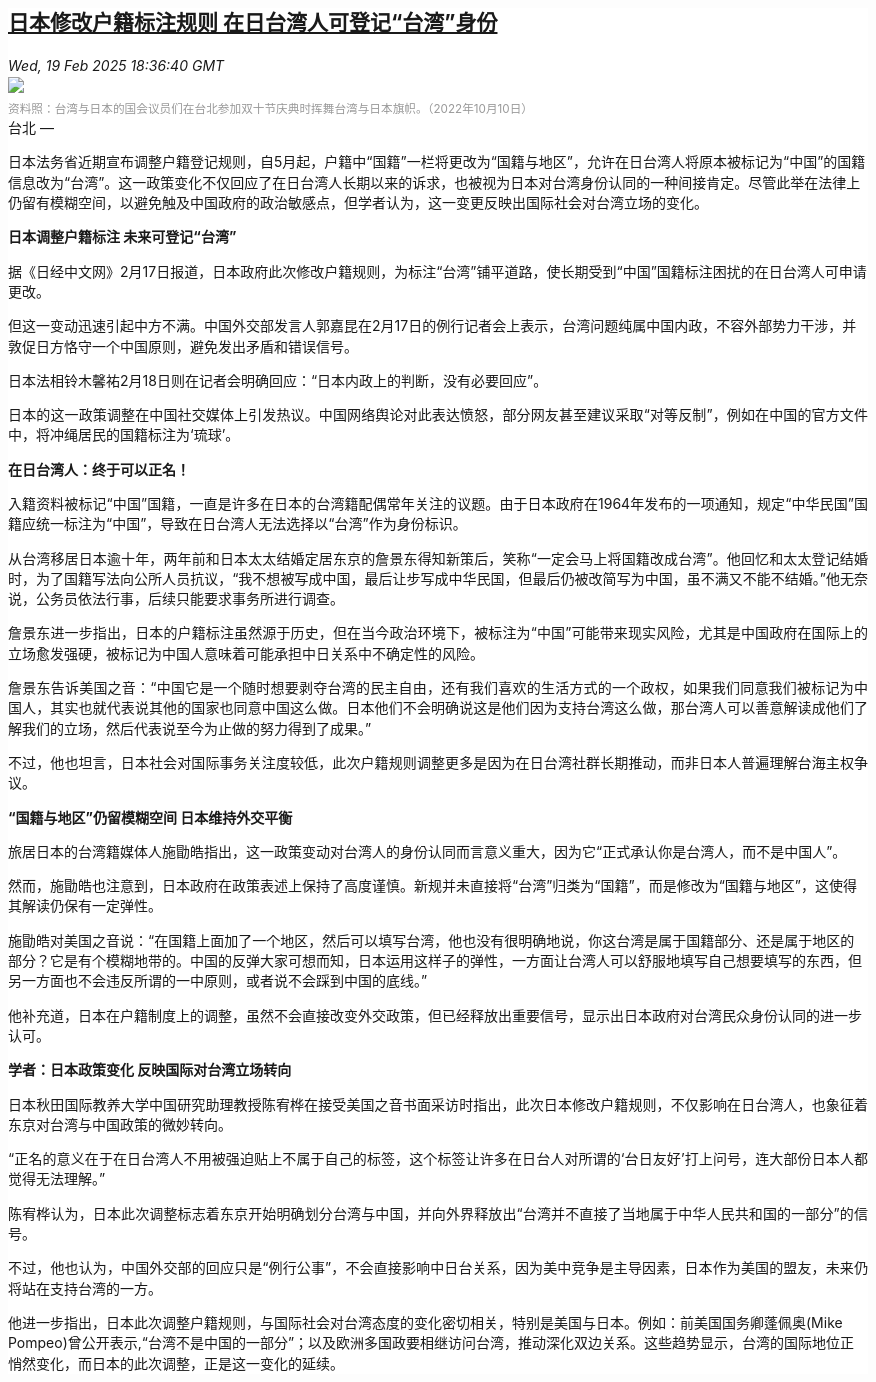 
[日本修改户籍标注规则 在日台湾人可登记“台湾”身份](https://www.voachinese.com/a/japan-to-allow-taiwan-on-household-registration-form/7980781.html)
------

<div><i>Wed, 19 Feb 2025 18:36:40 GMT</i></div><img src="https://images.weserv.nl?url=gdb.voanews.com/01000000-0aff-0242-f310-08db293fbe0a_r1_s_w900.jpg" width="100%"><div><small style="color: #999;">资料照：台湾与日本的国会议员们在台北参加双十节庆典时挥舞台湾与日本旗帜。（2022年10月10日）</small></div>台北 — <p>日本法务省近期宣布调整户籍登记规则，自5月起，户籍中“国籍”一栏将更改为“国籍与地区”，允许在日台湾人将原本被标记为“中国”的国籍信息改为“台湾”。这一政策变化不仅回应了在日台湾人长期以来的诉求，也被视为日本对台湾身份认同的一种间接肯定。尽管此举在法律上仍留有模糊空间，以避免触及中国政府的政治敏感点，但学者认为，这一变更反映出国际社会对台湾立场的变化。</p><p><strong>日本调整户籍标注 未来可登记“台湾”</strong></p><p>据《日经中文网》2月17日报道，日本政府此次修改户籍规则，为标注“台湾”铺平道路，使长期受到“中国”国籍标注困扰的在日台湾人可申请更改。</p><p>但这一变动迅速引起中方不满。中国外交部发言人郭嘉昆在2月17日的例行记者会上表示，台湾问题纯属中国内政，不容外部势力干涉，并敦促日方恪守一个中国原则，避免发出矛盾和错误信号。</p><p style="text-align: justify;">日本法相铃木馨祐2月18日则在记者会明确回应：“日本内政上的判断，没有必要回应”。</p><p style="text-align: justify;">日本的这一政策调整在中国社交媒体上引发热议。中国网络舆论对此表达愤怒，部分网友甚至建议采取“对等反制”，例如在中国的官方文件中，将冲绳居民的国籍标注为‘琉球’。</p><p style="text-align: justify;"><strong>在日台湾人：终于可以正名！</strong></p><p style="text-align: justify;">入籍资料被标记“中国”国籍，一直是许多在日本的台湾籍配偶常年关注的议题。由于日本政府在1964年发布的一项通知，规定“中华民国”国籍应统一标注为“中国”，导致在日台湾人无法选择以“台湾”作为身份标识。</p><p style="text-align: justify;">从台湾移居日本逾十年，两年前和日本太太结婚定居东京的詹景东得知新策后，笑称“一定会马上将国籍改成台湾”。他回忆和太太登记结婚时，为了国籍写法向公所人员抗议，“我不想被写成中国，最后让步写成中华民国，但最后仍被改简写为中国，虽不满又不能不结婚。”他无奈说，公务员依法行事，后续只能要求事务所进行调查。</p><p style="text-align: justify;">詹景东进一步指出，日本的户籍标注虽然源于历史，但在当今政治环境下，被标注为“中国”可能带来现实风险，尤其是中国政府在国际上的立场愈发强硬，被标记为中国人意味着可能承担中日关系中不确定性的风险。</p><p style="text-align: justify;">詹景东告诉美国之音：“中国它是一个随时想要剥夺台湾的民主自由，还有我们喜欢的生活方式的一个政权，如果我们同意我们被标记为中国人，其实也就代表说其他的国家也同意中国这么做。日本他们不会明确说这是他们因为支持台湾这么做，那台湾人可以善意解读成他们了解我们的立场，然后代表说至今为止做的努力得到了成果。”</p><p style="text-align: justify;">不过，他也坦言，日本社会对国际事务关注度较低，此次户籍规则调整更多是因为在日台湾社群长期推动，而非日本人普遍理解台海主权争议。</p><p><strong>“国籍与地区”仍留模糊空间 日本维持外交平衡</strong></p><p>旅居日本的台湾籍媒体人施勖皓指出，这一政策变动对台湾人的身份认同而言意义重大，因为它“正式承认你是台湾人，而不是中国人”。</p><p>然而，施勖皓也注意到，日本政府在政策表述上保持了高度谨慎。新规并未直接将“台湾”归类为“国籍”，而是修改为“国籍与地区”，这使得其解读仍保有一定弹性。</p><p>施勖皓对美国之音说：“在国籍上面加了一个地区，然后可以填写台湾，他也没有很明确地说，你这台湾是属于国籍部分、还是属于地区的部分？它是有个模糊地带的。中国的反弹大家可想而知，日本运用这样子的弹性，一方面让台湾人可以舒服地填写自己想要填写的东西，但另一方面也不会违反所谓的一中原则，或者说不会踩到中国的底线。”</p><p>他补充道，日本在户籍制度上的调整，虽然不会直接改变外交政策，但已经释放出重要信号，显示出日本政府对台湾民众身份认同的进一步认可。</p><p style="text-align: justify;"><strong>学者：日本政策变化 反映国际对台湾立场转向</strong></p><p style="text-align: justify;">日本秋田国际教养大学中国研究助理教授陈宥桦在接受美国之音书面采访时指出，此次日本修改户籍规则，不仅影响在日台湾人，也象征着东京对台湾与中国政策的微妙转向。</p><p style="text-align: justify;">“正名的意义在于在日台湾人不用被强迫贴上不属于自己的标签，这个标签让许多在日台人对所谓的‘台日友好’打上问号，连大部份日本人都觉得无法理解。”</p><p style="text-align: justify;">陈宥桦认为，日本此次调整标志着东京开始明确划分台湾与中国，并向外界释放出“台湾并不直接了当地属于中华人民共和国的一部分”的信号。</p><p style="text-align: justify;">不过，他也认为，中国外交部的回应只是“例行公事”，不会直接影响中日台关系，因为美中竞争是主导因素，日本作为美国的盟友，未来仍将站在支持台湾的一方。</p><p>他进一步指出，日本此次调整户籍规则，与国际社会对台湾态度的变化密切相关，特别是美国与日本。例如：前美国国务卿蓬佩奥(Mike Pompeo)曾公开表示,“台湾不是中国的一部分”；以及欧洲多国政要相继访问台湾，推动深化双边关系。这些趋势显示，台湾的国际地位正悄然变化，而日本的此次调整，正是这一变化的延续。</p>
